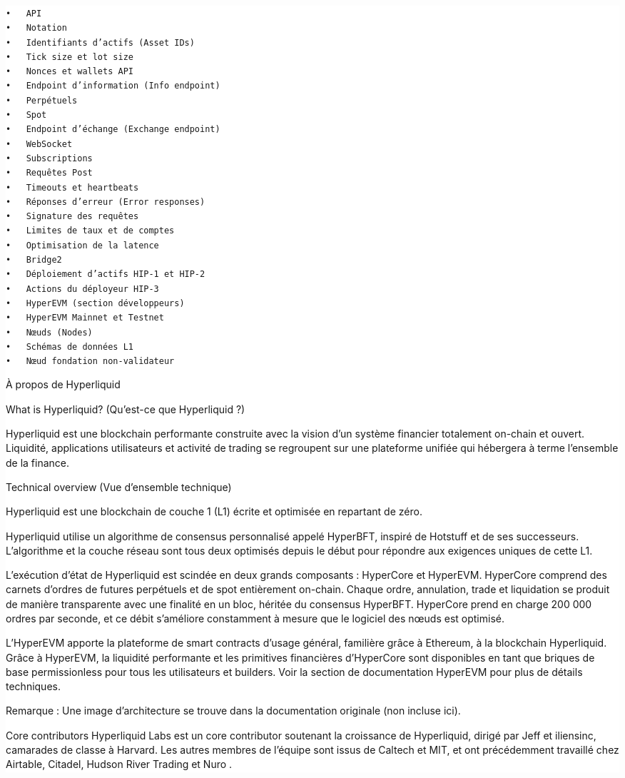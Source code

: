 	•	API
	•	Notation
	•	Identifiants d’actifs (Asset IDs)
	•	Tick size et lot size
	•	Nonces et wallets API
	•	Endpoint d’information (Info endpoint)
	•	Perpétuels
	•	Spot
	•	Endpoint d’échange (Exchange endpoint)
	•	WebSocket
	•	Subscriptions
	•	Requêtes Post
	•	Timeouts et heartbeats
	•	Réponses d’erreur (Error responses)
	•	Signature des requêtes
	•	Limites de taux et de comptes
	•	Optimisation de la latence
	•	Bridge2
	•	Déploiement d’actifs HIP-1 et HIP-2
	•	Actions du déployeur HIP-3
	•	HyperEVM (section développeurs)
	•	HyperEVM Mainnet et Testnet
	•	Nœuds (Nodes)
	•	Schémas de données L1
	•	Nœud fondation non-validateur

À propos de Hyperliquid

What is Hyperliquid? (Qu’est-ce que Hyperliquid ?)

Hyperliquid est une blockchain performante construite avec la vision d’un système financier totalement on-chain et ouvert. Liquidité, applications utilisateurs et activité de trading se regroupent sur une plateforme unifiée qui hébergera à terme l’ensemble de la finance.

Technical overview (Vue d’ensemble technique)

Hyperliquid est une blockchain de couche 1 (L1) écrite et optimisée en repartant de zéro.

Hyperliquid utilise un algorithme de consensus personnalisé appelé HyperBFT, inspiré de Hotstuff et de ses successeurs. L’algorithme et la couche réseau sont tous deux optimisés depuis le début pour répondre aux exigences uniques de cette L1.

L’exécution d’état de Hyperliquid est scindée en deux grands composants : HyperCore et HyperEVM. HyperCore comprend des carnets d’ordres de futures perpétuels et de spot entièrement on-chain. Chaque ordre, annulation, trade et liquidation se produit de manière transparente avec une finalité en un bloc, héritée du consensus HyperBFT. HyperCore prend en charge 200 000 ordres par seconde, et ce débit s’améliore constamment à mesure que le logiciel des nœuds est optimisé.

L’HyperEVM apporte la plateforme de smart contracts d’usage général, familière grâce à Ethereum, à la blockchain Hyperliquid. Grâce à HyperEVM, la liquidité performante et les primitives financières d’HyperCore sont disponibles en tant que briques de base permissionless pour tous les utilisateurs et builders. Voir la section de documentation HyperEVM pour plus de détails techniques.

Remarque : Une image d’architecture se trouve dans la documentation originale (non incluse ici).

Core contributors
Hyperliquid Labs est un core contributor soutenant la croissance de Hyperliquid, dirigé par Jeff et iliensinc, camarades de classe à Harvard. Les autres membres de l’équipe sont issus de Caltech et MIT, et ont précédemment travaillé chez Airtable, Citadel, Hudson River Trading et Nuro .
